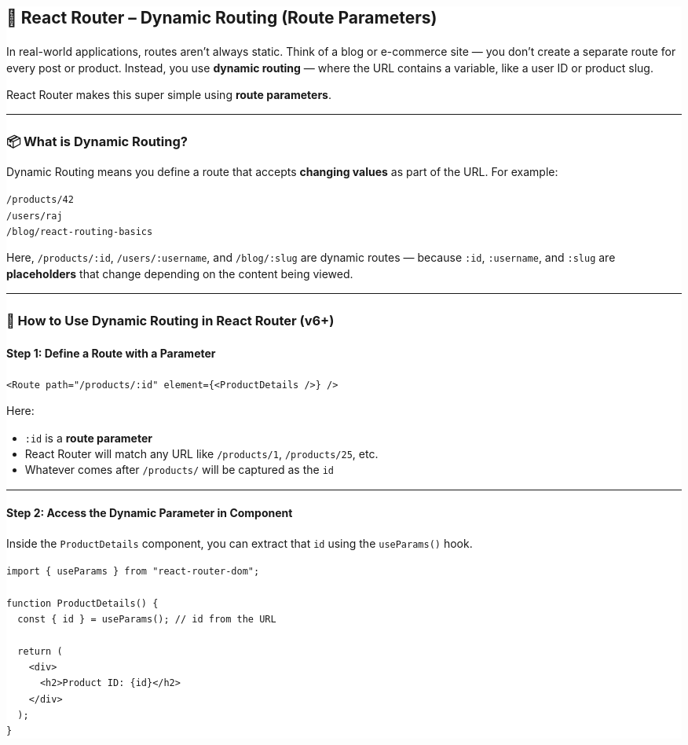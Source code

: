
## 🔄 React Router – Dynamic Routing (Route Parameters)

In real-world applications, routes aren’t always static. Think of a blog or e-commerce site — you don’t create a separate route for every post or product. Instead, you use **dynamic routing** — where the URL contains a variable, like a user ID or product slug.

React Router makes this super simple using **route parameters**.

---

### 📦 What is Dynamic Routing?

Dynamic Routing means you define a route that accepts **changing values** as part of the URL. For example:

```
/products/42
/users/raj
/blog/react-routing-basics
```

Here, `/products/:id`, `/users/:username`, and `/blog/:slug` are dynamic routes — because `:id`, `:username`, and `:slug` are **placeholders** that change depending on the content being viewed.

---

### 🔧 How to Use Dynamic Routing in React Router (v6+)

#### Step 1: Define a Route with a Parameter

```tsx
<Route path="/products/:id" element={<ProductDetails />} />
```

Here:

* `:id` is a **route parameter**
* React Router will match any URL like `/products/1`, `/products/25`, etc.
* Whatever comes after `/products/` will be captured as the `id`

---

#### Step 2: Access the Dynamic Parameter in Component

Inside the `ProductDetails` component, you can extract that `id` using the `useParams()` hook.

```tsx
import { useParams } from "react-router-dom";

function ProductDetails() {
  const { id } = useParams(); // id from the URL

  return (
    <div>
      <h2>Product ID: {id}</h2>
    </div>
  );
}
```

